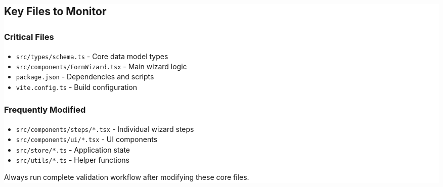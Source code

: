 ## Key Files to Monitor

### Critical Files
- `src/types/schema.ts` - Core data model types
- `src/components/FormWizard.tsx` - Main wizard logic
- `package.json` - Dependencies and scripts
- `vite.config.ts` - Build configuration

### Frequently Modified
- `src/components/steps/*.tsx` - Individual wizard steps
- `src/components/ui/*.tsx` - UI components
- `src/store/*.ts` - Application state
- `src/utils/*.ts` - Helper functions

Always run complete validation workflow after modifying these core files.